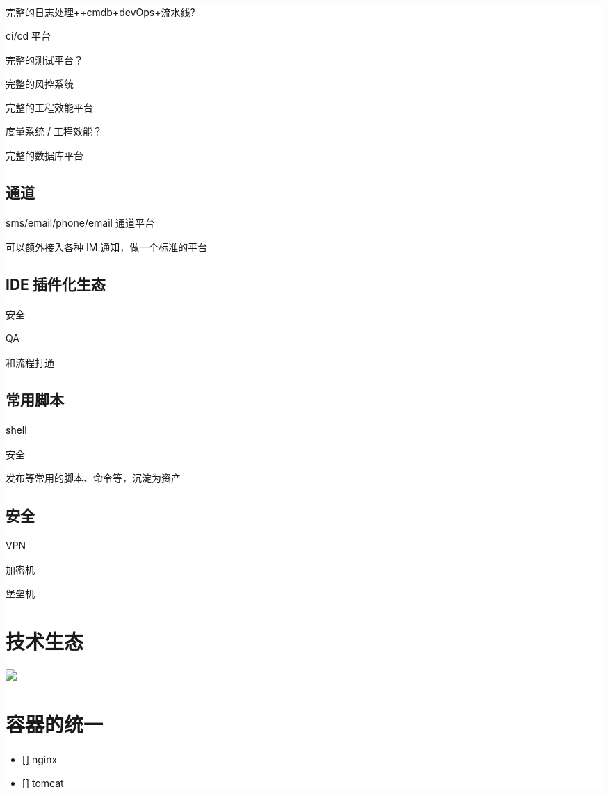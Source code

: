 完整的日志处理++cmdb+devOps+流水线?

ci/cd 平台

完整的测试平台？

完整的风控系统

完整的工程效能平台 

度量系统 / 工程效能？

完整的数据库平台


## 通道

sms/email/phone/email 通道平台

可以额外接入各种 IM 通知，做一个标准的平台

## IDE 插件化生态

安全

QA

和流程打通

## 常用脚本

shell 

安全

发布等常用的脚本、命令等，沉淀为资产

## 安全

VPN

加密机

堡垒机

# 技术生态

![](https://gitee.com/houbinbin/imgbed/raw/master/img/UMS%EF%BC%88%E7%94%A8%E6%88%B7%E7%AE%A1%E7%90%86%EF%BC%89.png)

# 容器的统一

- [] nginx

- [] tomcat
